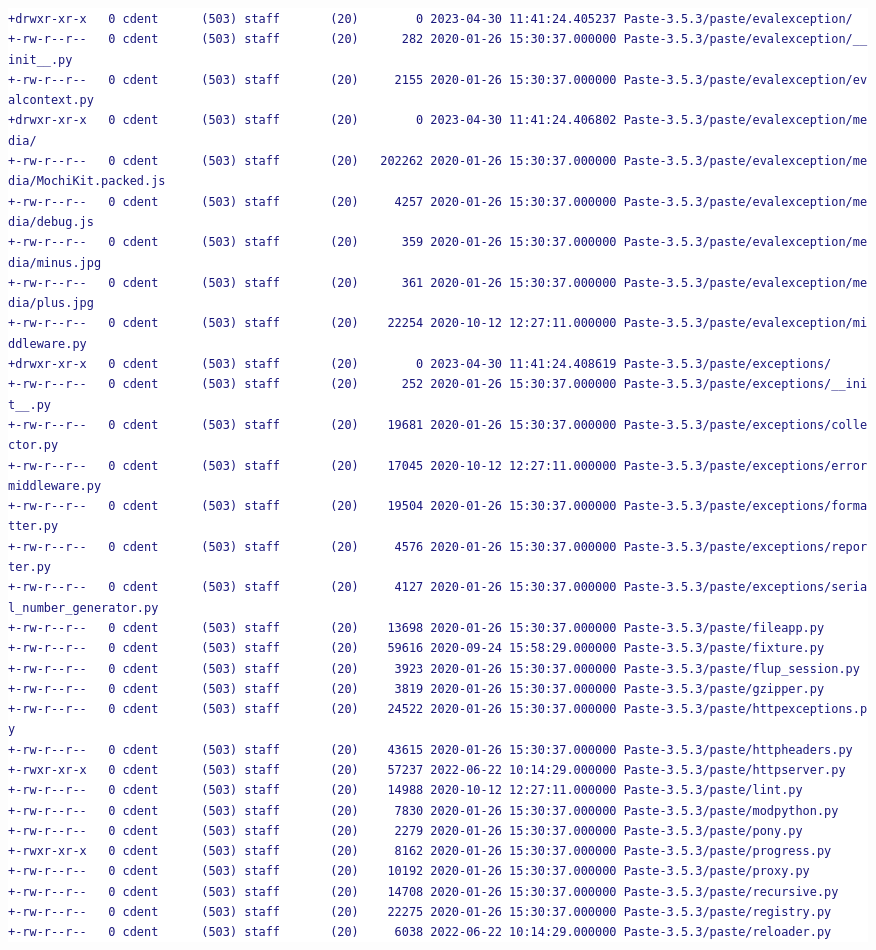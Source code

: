 ```diff
+drwxr-xr-x   0 cdent      (503) staff       (20)        0 2023-04-30 11:41:24.405237 Paste-3.5.3/paste/evalexception/
+-rw-r--r--   0 cdent      (503) staff       (20)      282 2020-01-26 15:30:37.000000 Paste-3.5.3/paste/evalexception/__init__.py
+-rw-r--r--   0 cdent      (503) staff       (20)     2155 2020-01-26 15:30:37.000000 Paste-3.5.3/paste/evalexception/evalcontext.py
+drwxr-xr-x   0 cdent      (503) staff       (20)        0 2023-04-30 11:41:24.406802 Paste-3.5.3/paste/evalexception/media/
+-rw-r--r--   0 cdent      (503) staff       (20)   202262 2020-01-26 15:30:37.000000 Paste-3.5.3/paste/evalexception/media/MochiKit.packed.js
+-rw-r--r--   0 cdent      (503) staff       (20)     4257 2020-01-26 15:30:37.000000 Paste-3.5.3/paste/evalexception/media/debug.js
+-rw-r--r--   0 cdent      (503) staff       (20)      359 2020-01-26 15:30:37.000000 Paste-3.5.3/paste/evalexception/media/minus.jpg
+-rw-r--r--   0 cdent      (503) staff       (20)      361 2020-01-26 15:30:37.000000 Paste-3.5.3/paste/evalexception/media/plus.jpg
+-rw-r--r--   0 cdent      (503) staff       (20)    22254 2020-10-12 12:27:11.000000 Paste-3.5.3/paste/evalexception/middleware.py
+drwxr-xr-x   0 cdent      (503) staff       (20)        0 2023-04-30 11:41:24.408619 Paste-3.5.3/paste/exceptions/
+-rw-r--r--   0 cdent      (503) staff       (20)      252 2020-01-26 15:30:37.000000 Paste-3.5.3/paste/exceptions/__init__.py
+-rw-r--r--   0 cdent      (503) staff       (20)    19681 2020-01-26 15:30:37.000000 Paste-3.5.3/paste/exceptions/collector.py
+-rw-r--r--   0 cdent      (503) staff       (20)    17045 2020-10-12 12:27:11.000000 Paste-3.5.3/paste/exceptions/errormiddleware.py
+-rw-r--r--   0 cdent      (503) staff       (20)    19504 2020-01-26 15:30:37.000000 Paste-3.5.3/paste/exceptions/formatter.py
+-rw-r--r--   0 cdent      (503) staff       (20)     4576 2020-01-26 15:30:37.000000 Paste-3.5.3/paste/exceptions/reporter.py
+-rw-r--r--   0 cdent      (503) staff       (20)     4127 2020-01-26 15:30:37.000000 Paste-3.5.3/paste/exceptions/serial_number_generator.py
+-rw-r--r--   0 cdent      (503) staff       (20)    13698 2020-01-26 15:30:37.000000 Paste-3.5.3/paste/fileapp.py
+-rw-r--r--   0 cdent      (503) staff       (20)    59616 2020-09-24 15:58:29.000000 Paste-3.5.3/paste/fixture.py
+-rw-r--r--   0 cdent      (503) staff       (20)     3923 2020-01-26 15:30:37.000000 Paste-3.5.3/paste/flup_session.py
+-rw-r--r--   0 cdent      (503) staff       (20)     3819 2020-01-26 15:30:37.000000 Paste-3.5.3/paste/gzipper.py
+-rw-r--r--   0 cdent      (503) staff       (20)    24522 2020-01-26 15:30:37.000000 Paste-3.5.3/paste/httpexceptions.py
+-rw-r--r--   0 cdent      (503) staff       (20)    43615 2020-01-26 15:30:37.000000 Paste-3.5.3/paste/httpheaders.py
+-rwxr-xr-x   0 cdent      (503) staff       (20)    57237 2022-06-22 10:14:29.000000 Paste-3.5.3/paste/httpserver.py
+-rw-r--r--   0 cdent      (503) staff       (20)    14988 2020-10-12 12:27:11.000000 Paste-3.5.3/paste/lint.py
+-rw-r--r--   0 cdent      (503) staff       (20)     7830 2020-01-26 15:30:37.000000 Paste-3.5.3/paste/modpython.py
+-rw-r--r--   0 cdent      (503) staff       (20)     2279 2020-01-26 15:30:37.000000 Paste-3.5.3/paste/pony.py
+-rwxr-xr-x   0 cdent      (503) staff       (20)     8162 2020-01-26 15:30:37.000000 Paste-3.5.3/paste/progress.py
+-rw-r--r--   0 cdent      (503) staff       (20)    10192 2020-01-26 15:30:37.000000 Paste-3.5.3/paste/proxy.py
+-rw-r--r--   0 cdent      (503) staff       (20)    14708 2020-01-26 15:30:37.000000 Paste-3.5.3/paste/recursive.py
+-rw-r--r--   0 cdent      (503) staff       (20)    22275 2020-01-26 15:30:37.000000 Paste-3.5.3/paste/registry.py
+-rw-r--r--   0 cdent      (503) staff       (20)     6038 2022-06-22 10:14:29.000000 Paste-3.5.3/paste/reloader.py
```